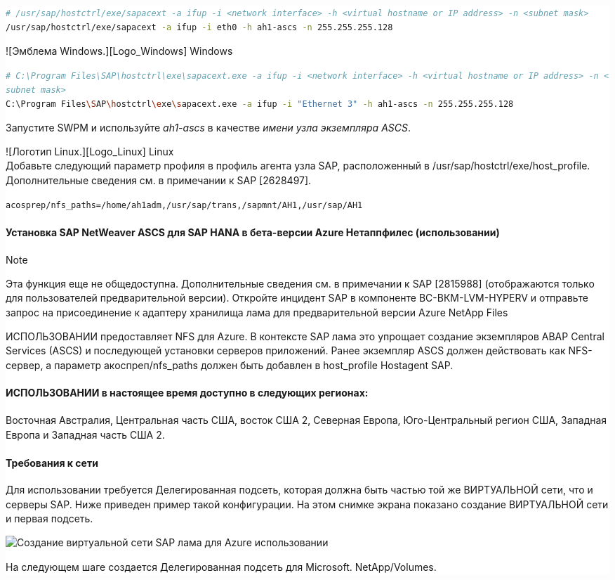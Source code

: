 ```bash
# /usr/sap/hostctrl/exe/sapacext -a ifup -i <network interface> -h <virtual hostname or IP address> -n <subnet mask>
/usr/sap/hostctrl/exe/sapacext -a ifup -i eth0 -h ah1-ascs -n 255.255.255.128
```

![Эмблема Windows.][Logo_Windows] Windows

```bash
# C:\Program Files\SAP\hostctrl\exe\sapacext.exe -a ifup -i <network interface> -h <virtual hostname or IP address> -n <subnet mask>
C:\Program Files\SAP\hostctrl\exe\sapacext.exe -a ifup -i "Ethernet 3" -h ah1-ascs -n 255.255.255.128
```

Запустите SWPM и используйте *ah1-ascs* в качестве *имени узла экземпляра ASCS*.

![Логотип Linux.][Logo_Linux] Linux  
Добавьте следующий параметр профиля в профиль агента узла SAP, расположенный в /usr/sap/hostctrl/exe/host_profile. Дополнительные сведения см. в примечании к SAP [2628497].
```
acosprep/nfs_paths=/home/ah1adm,/usr/sap/trans,/sapmnt/AH1,/usr/sap/AH1
```

#### <a name="install-sap-netweaver-ascs-for-sap-hana-on-azure-netappfiles-anf-beta"></a>Установка SAP NetWeaver ASCS для SAP HANA в бета-версии Azure Нетаппфилес (использовании)

> [!NOTE]
> Эта функция еще не общедоступна. Дополнительные сведения см. в примечании к SAP [2815988] (отображаются только для пользователей предварительной версии).
Откройте инцидент SAP в компоненте BC-ВКМ-LVM-HYPERV и отправьте запрос на присоединение к адаптеру хранилища лама для предварительной версии Azure NetApp Files

ИСПОЛЬЗОВАНИИ предоставляет NFS для Azure. В контексте SAP лама это упрощает создание экземпляров ABAP Central Services (ASCS) и последующей установки серверов приложений. Ранее экземпляр ASCS должен действовать как NFS-сервер, а параметр акоспреп/nfs_paths должен быть добавлен в host_profile Hostagent SAP.

#### <a name="anf-is-currently-available-in-these-regions"></a>ИСПОЛЬЗОВАНИИ в настоящее время доступно в следующих регионах:

Восточная Австралия, Центральная часть США, восток США 2, Северная Европа, Юго-Центральный регион США, Западная Европа и Западная часть США 2.

#### <a name="network-requirements"></a>Требования к сети

Для использовании требуется Делегированная подсеть, которая должна быть частью той же ВИРТУАЛЬНОЙ сети, что и серверы SAP. Ниже приведен пример такой конфигурации.
На этом снимке экрана показано создание ВИРТУАЛЬНОЙ сети и первая подсеть.

![Создание виртуальной сети SAP лама для Azure использовании ](media/lama/sap-lama-createvn-50.png)

На следующем шаге создается Делегированная подсеть для Microsoft. NetApp/Volumes.
